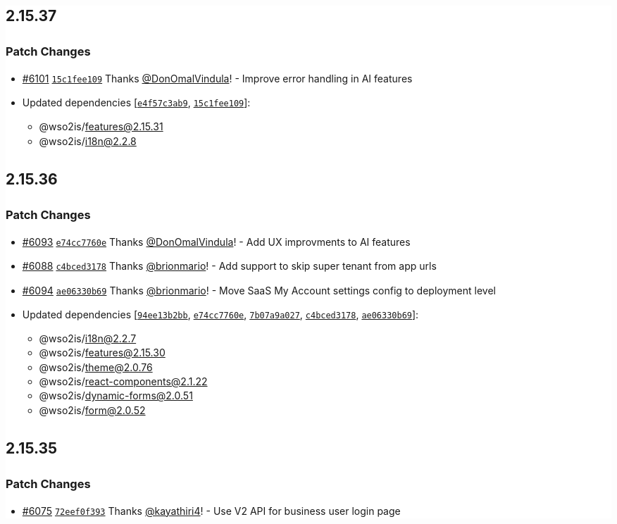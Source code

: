 ## 2.15.37

### Patch Changes

- [#6101](https://github.com/wso2/identity-apps/pull/6101) [`15c1fee109`](https://github.com/wso2/identity-apps/commit/15c1fee1097417229b15c3e72e7acd30083d39c6) Thanks [@DonOmalVindula](https://github.com/DonOmalVindula)! - Improve error handling in AI features

- Updated dependencies [[`e4f57c3ab9`](https://github.com/wso2/identity-apps/commit/e4f57c3ab91072e7105c74032bedefdad246ed6a), [`15c1fee109`](https://github.com/wso2/identity-apps/commit/15c1fee1097417229b15c3e72e7acd30083d39c6)]:
  - @wso2is/features@2.15.31
  - @wso2is/i18n@2.2.8

## 2.15.36

### Patch Changes

- [#6093](https://github.com/wso2/identity-apps/pull/6093) [`e74cc7760e`](https://github.com/wso2/identity-apps/commit/e74cc7760e96130510625af061ec523dd0295d26) Thanks [@DonOmalVindula](https://github.com/DonOmalVindula)! - Add UX improvments to AI features

* [#6088](https://github.com/wso2/identity-apps/pull/6088) [`c4bced3178`](https://github.com/wso2/identity-apps/commit/c4bced3178c80047c39ec732fc5ee7f05123536f) Thanks [@brionmario](https://github.com/brionmario)! - Add support to skip super tenant from app urls

- [#6094](https://github.com/wso2/identity-apps/pull/6094) [`ae06330b69`](https://github.com/wso2/identity-apps/commit/ae06330b69786f795f59f67ff4b900cf9d1ef16c) Thanks [@brionmario](https://github.com/brionmario)! - Move SaaS My Account settings config to deployment level

- Updated dependencies [[`94ee13b2bb`](https://github.com/wso2/identity-apps/commit/94ee13b2bb94e8e47ed33c004060d2856d42e7df), [`e74cc7760e`](https://github.com/wso2/identity-apps/commit/e74cc7760e96130510625af061ec523dd0295d26), [`7b07a9a027`](https://github.com/wso2/identity-apps/commit/7b07a9a027a6bd98451cc7422ae80b18bc28b97f), [`c4bced3178`](https://github.com/wso2/identity-apps/commit/c4bced3178c80047c39ec732fc5ee7f05123536f), [`ae06330b69`](https://github.com/wso2/identity-apps/commit/ae06330b69786f795f59f67ff4b900cf9d1ef16c)]:
  - @wso2is/i18n@2.2.7
  - @wso2is/features@2.15.30
  - @wso2is/theme@2.0.76
  - @wso2is/react-components@2.1.22
  - @wso2is/dynamic-forms@2.0.51
  - @wso2is/form@2.0.52

## 2.15.35

### Patch Changes

- [#6075](https://github.com/wso2/identity-apps/pull/6075) [`72eef0f393`](https://github.com/wso2/identity-apps/commit/72eef0f393dfafc57cf4429ed93293d5b69e1dcb) Thanks [@kayathiri4](https://github.com/kayathiri4)! - Use V2 API for business user login page
